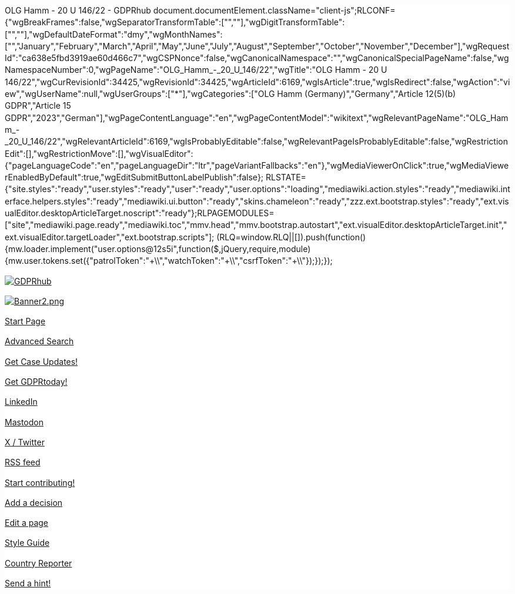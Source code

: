  OLG Hamm - 20 U 146/22 - GDPRhub document.documentElement.className="client-js";RLCONF={"wgBreakFrames":false,"wgSeparatorTransformTable":\["",""\],"wgDigitTransformTable":\["",""\],"wgDefaultDateFormat":"dmy","wgMonthNames":\["","January","February","March","April","May","June","July","August","September","October","November","December"\],"wgRequestId":"ca638e5fbd3919ae60d466c7","wgCSPNonce":false,"wgCanonicalNamespace":"","wgCanonicalSpecialPageName":false,"wgNamespaceNumber":0,"wgPageName":"OLG\_Hamm\_-\_20\_U\_146/22","wgTitle":"OLG Hamm - 20 U 146/22","wgCurRevisionId":34425,"wgRevisionId":34425,"wgArticleId":6169,"wgIsArticle":true,"wgIsRedirect":false,"wgAction":"view","wgUserName":null,"wgUserGroups":\["\*"\],"wgCategories":\["OLG Hamm (Germany)","Germany","Article 12(5)(b) GDPR","Article 15 GDPR","2023","German"\],"wgPageContentLanguage":"en","wgPageContentModel":"wikitext","wgRelevantPageName":"OLG\_Hamm\_-\_20\_U\_146/22","wgRelevantArticleId":6169,"wgIsProbablyEditable":false,"wgRelevantPageIsProbablyEditable":false,"wgRestrictionEdit":\[\],"wgRestrictionMove":\[\],"wgVisualEditor":{"pageLanguageCode":"en","pageLanguageDir":"ltr","pageVariantFallbacks":"en"},"wgMediaViewerOnClick":true,"wgMediaViewerEnabledByDefault":true,"wgEditSubmitButtonLabelPublish":false}; RLSTATE={"site.styles":"ready","user.styles":"ready","user":"ready","user.options":"loading","mediawiki.action.styles":"ready","mediawiki.interface.helpers.styles":"ready","mediawiki.ui.button":"ready","skins.chameleon":"ready","zzz.ext.bootstrap.styles":"ready","ext.visualEditor.desktopArticleTarget.noscript":"ready"};RLPAGEMODULES=\["site","mediawiki.page.ready","mediawiki.toc","mmv.head","mmv.bootstrap.autostart","ext.visualEditor.desktopArticleTarget.init","ext.visualEditor.targetLoader","ext.bootstrap.scripts"\]; (RLQ=window.RLQ||\[\]).push(function(){mw.loader.implement("user.options@12s5i",function($,jQuery,require,module){mw.user.tokens.set({"patrolToken":"+\\\\","watchToken":"+\\\\","csrfToken":"+\\\\"});});});                    

[![GDPRhub](/images/gdprhub_v5_150.png)](/index.php?title=Welcome_to_GDPRhub "Visit the main page")

[![Banner2.png](/images/5/57/Banner2.png)](https://gdprhub.eu/index.php?title=GDPRtoday)

[Start Page](/index.php?title=Welcome_to_GDPRhub)

[Advanced Search](/index.php?title=Advanced_Search)

[Get Case Updates!](#)

[Get GDPRtoday!](/index.php?title=GDPRtoday)

[LinkedIn](https://www.linkedin.com/showcase/gdprhub)

[Mastodon](https://mastodon.social/@GDPRhub)

[X / Twitter](https://www.twitter.com/GDPRhub)

[RSS feed](https://gdprhub.eu/index.php?title=Special:NewPages&feed=atom&hideredirs=1&limit=10&render=1)

[Start contributing!](#)

[Add a decision](/index.php?title=How_to_add_a_new_decision)

[Edit a page](/index.php?title=How_to_edit_a_page_on_GDPRhub)

[Style Guide](/index.php?title=GDPRhub_style_guide)

[Country Reporter](https://gdprmgmt.noyb.eu/become_country_reporter)

[Send a hint!](mailto:GDPRhub@noyb.eu?subject=GDPRhub%20-%20hint&body=Thank%20you%20for%20sending%20us%20a%20hint!%0A%0AIf%20you%20want%20to%20send%20us%20details%20about%20a%20case%20that%20is%20not%20on%20GDPRhub%20yet%2C%20please%20fill%20out%20the%20form%20below!%0AIf%20you%20want%20to%20send%20us%20any%20other%20information%2C%20just%20delete%20this%20text.%0A%0A%3D%3D%3D%20General%20Details%20%3D%3D%3D%0A%0ALink%20to%20the%20decision%20\(attach%20document%20if%20not%20public\)%3A%0ADPA%2FCourt%3A%0ACountry%3A%0ADate%3A%0A%0A%3D%3D%3D%20Factual%20Summary%20in%20English%20%3D%3D%3D%0A%0A-%3E%20What%20happened%20in%20this%20case%3F%0A%0A%3D%3D%3D%20Summary%20of%20the%20Dispute%20in%20English%20%3D%3D%3D%0A%0A-%3E%20What%20was%20the%20core%20dispute%20about%3F%0A%0A%3D%3D%3D%20Summary%20of%20the%20Holding%20in%20English%20%3D%3D%3D%0A%0A-%3E%20What%20is%20the%20core%20take%20away%20from%20the%20decision%3F%0A%0A%0AThank%20you%20for%20your%20support!%0Anoyb.eu%20team)
